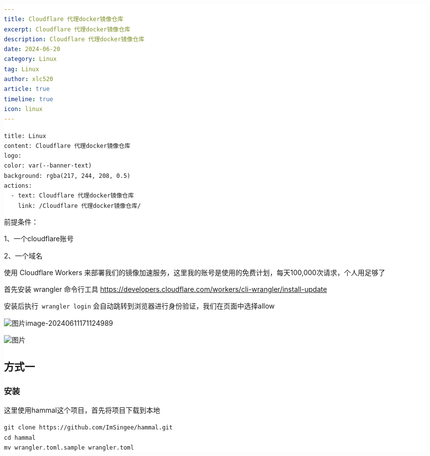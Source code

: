```yaml
---
title: Cloudflare 代理docker镜像仓库
excerpt: Cloudflare 代理docker镜像仓库
description: Cloudflare 代理docker镜像仓库
date: 2024-06-20
category: Linux
tag: Linux
author: xlc520
article: true
timeline: true
icon: linux
---
```


```component VPBanner
title: Linux
content: Cloudflare 代理docker镜像仓库
logo: 
color: var(--banner-text)
background: rgba(217, 244, 208, 0.5)
actions:
  - text: Cloudflare 代理docker镜像仓库
    link: /Cloudflare 代理docker镜像仓库/
```



前提条件：

1、一个cloudflare账号

2、一个域名

使用 Cloudflare Workers 来部署我们的镜像加速服务，这里我的账号是使用的免费计划，每天100,000次请求，个人用足够了

首先安装 wrangler 命令行工具 https://developers.cloudflare.com/workers/cli-wrangler/install-update

安装后执行` wrangler login` 会自动跳转到浏览器进行身份验证，我们在页面中选择allow

![图片](E:/source/Git/blogAsset/images/2024/640.webp)image-20240611171124989

![图片](E:/source/Git/blogAsset/images/2024/640-1718468729245-32.webp)

## 方式一

### 安装

这里使用hammal这个项目，首先将项目下载到本地

```
git clone https://github.com/ImSingee/hammal.git
cd hammal
mv wrangler.toml.sample wrangler.toml
```
